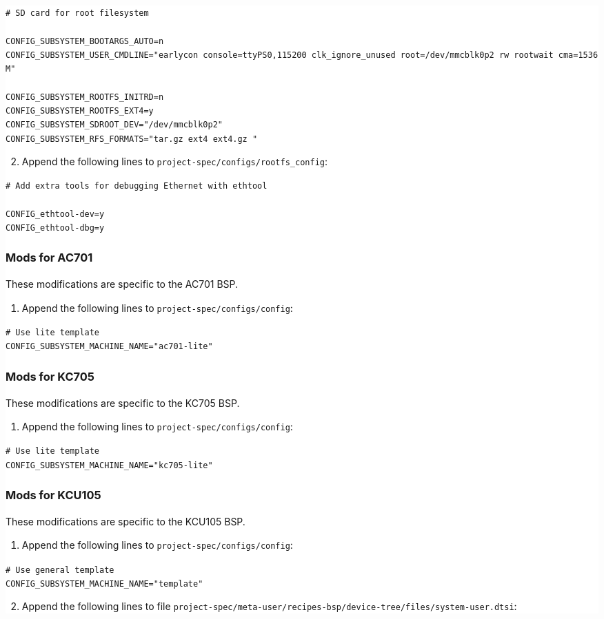 ```
# SD card for root filesystem

CONFIG_SUBSYSTEM_BOOTARGS_AUTO=n
CONFIG_SUBSYSTEM_USER_CMDLINE="earlycon console=ttyPS0,115200 clk_ignore_unused root=/dev/mmcblk0p2 rw rootwait cma=1536M"

CONFIG_SUBSYSTEM_ROOTFS_INITRD=n
CONFIG_SUBSYSTEM_ROOTFS_EXT4=y
CONFIG_SUBSYSTEM_SDROOT_DEV="/dev/mmcblk0p2"
CONFIG_SUBSYSTEM_RFS_FORMATS="tar.gz ext4 ext4.gz "
```

2. Append the following lines to `project-spec/configs/rootfs_config`:

```
# Add extra tools for debugging Ethernet with ethtool

CONFIG_ethtool-dev=y
CONFIG_ethtool-dbg=y
```

### Mods for AC701

These modifications are specific to the AC701 BSP.

1. Append the following lines to `project-spec/configs/config`:

```
# Use lite template
CONFIG_SUBSYSTEM_MACHINE_NAME="ac701-lite"
```

### Mods for KC705

These modifications are specific to the KC705 BSP.

1. Append the following lines to `project-spec/configs/config`:

```
# Use lite template
CONFIG_SUBSYSTEM_MACHINE_NAME="kc705-lite"
```
   
### Mods for KCU105

These modifications are specific to the KCU105 BSP.

1. Append the following lines to `project-spec/configs/config`:

```
# Use general template
CONFIG_SUBSYSTEM_MACHINE_NAME="template"
```
   
2. Append the following lines to file `project-spec/meta-user/recipes-bsp/device-tree/files/system-user.dtsi`:
